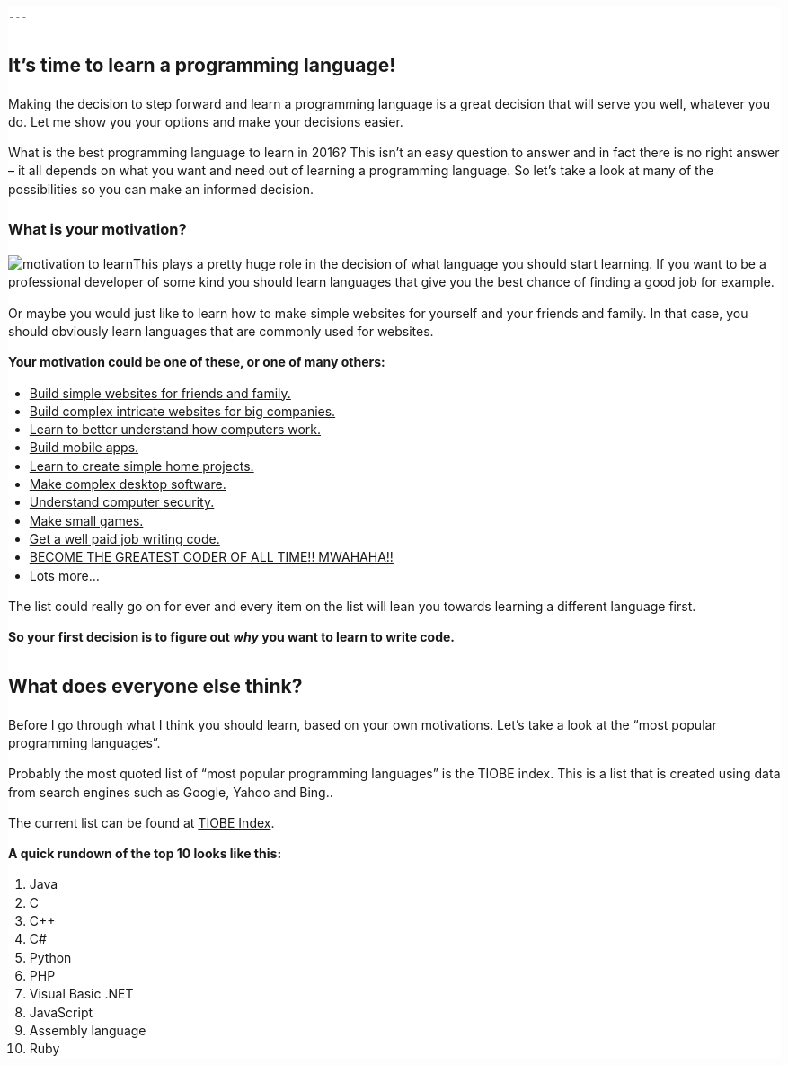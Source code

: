 ```yaml
---
```

## It&#8217;s time to learn a programming language!

Making the decision to step forward and learn a programming language is a great decision that will serve you well, whatever you do. Let me show you your options and make your decisions easier.

What is the best programming language to learn in 2016? This isn&#8217;t an easy question to answer and in fact there is no right answer &#8211; it all depends on what you want and need out of learning a programming language. So let&#8217;s take a look at many of the possibilities so you can make an informed decision.

### What is your motivation?

<img class="alignright wp-image-1008" src="https://res.cloudinary.com/djxscnpzf/image/upload/v1466091030/motivation-meme_zha21a.jpg" alt="motivation to learn" width="400" height="300" />This plays a pretty huge role in the decision of what language you should start learning. If you want to be a professional developer of some kind you should learn languages that give you the best chance of finding a good job for example.

Or maybe you would just like to learn how to make simple websites for yourself and your friends and family. In that case, you should obviously learn languages that are commonly used for websites.

**Your motivation could be one of these, or one of many others:**

  * [Build simple websites for friends and family.](#simplesites)
  * [Build complex intricate websites for big companies.](#complexsites)
  * [Learn to better understand how computers work.](#understandcomps)
  * [Build mobile apps.](#mobileapps)
  * [Learn to create simple home projects.](#homeprojects)
  * [Make complex desktop software.](#complexsoft)
  * [Understand computer security.](#compsecurity)
  * [Make small games.](#smallgames)
  * [Get a well paid job writing code.](#wellpaid)
  * [BECOME THE GREATEST CODER OF ALL TIME!! MWAHAHA!!](#greatestdev)
  * Lots more&#8230;

The list could really go on for ever and every item on the list will lean you towards learning a different language first.

**So your first decision is to figure out _why_ you want to learn to write code.**

## What does everyone else think?

Before I go through what I think you should learn, based on your own motivations. Let&#8217;s take a look at the &#8220;most popular programming languages&#8221;.

Probably the most quoted list of &#8220;most popular programming languages&#8221; is the TIOBE index. This is a list that is created using data from search engines such as Google, Yahoo and Bing..

The current list can be found at <a href="http://www.tiobe.com/index.php/content/paperinfo/tpci/index.html" target="_blank">TIOBE Index</a>.

**A quick rundown of the top 10 looks like this:**

  1. Java
  2. C
  3. C++
  4. C#
  5. Python
  6. PHP
  7. Visual Basic .NET
  8. JavaScript
  9. Assembly language
 10. Ruby
